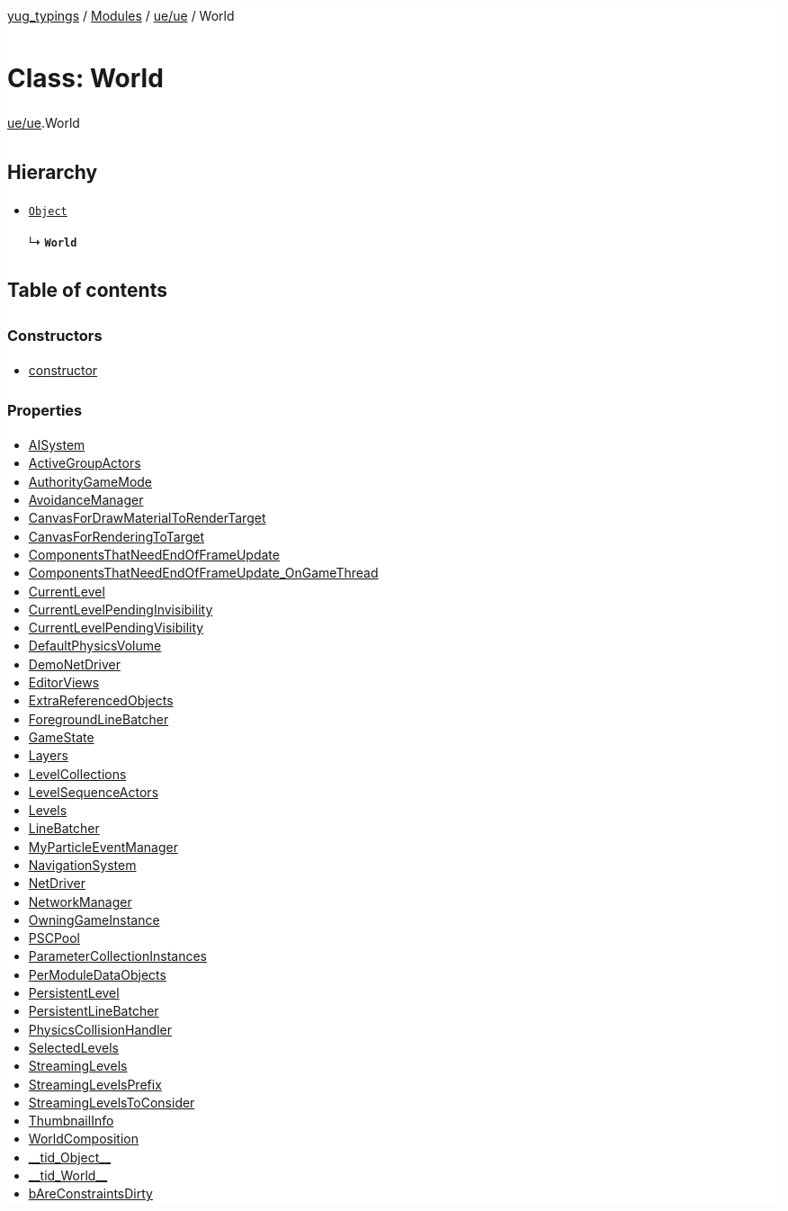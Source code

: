 [yug_typings](../README.md) / [Modules](../modules.md) / [ue/ue](../modules/ue_ue.md) / World

# Class: World

[ue/ue](../modules/ue_ue.md).World

## Hierarchy

- [`Object`](ue_ue.Object.md)

  ↳ **`World`**

## Table of contents

### Constructors

- [constructor](ue_ue.World.md#constructor)

### Properties

- [AISystem](ue_ue.World.md#aisystem)
- [ActiveGroupActors](ue_ue.World.md#activegroupactors)
- [AuthorityGameMode](ue_ue.World.md#authoritygamemode)
- [AvoidanceManager](ue_ue.World.md#avoidancemanager)
- [CanvasForDrawMaterialToRenderTarget](ue_ue.World.md#canvasfordrawmaterialtorendertarget)
- [CanvasForRenderingToTarget](ue_ue.World.md#canvasforrenderingtotarget)
- [ComponentsThatNeedEndOfFrameUpdate](ue_ue.World.md#componentsthatneedendofframeupdate)
- [ComponentsThatNeedEndOfFrameUpdate\_OnGameThread](ue_ue.World.md#componentsthatneedendofframeupdate_ongamethread)
- [CurrentLevel](ue_ue.World.md#currentlevel)
- [CurrentLevelPendingInvisibility](ue_ue.World.md#currentlevelpendinginvisibility)
- [CurrentLevelPendingVisibility](ue_ue.World.md#currentlevelpendingvisibility)
- [DefaultPhysicsVolume](ue_ue.World.md#defaultphysicsvolume)
- [DemoNetDriver](ue_ue.World.md#demonetdriver)
- [EditorViews](ue_ue.World.md#editorviews)
- [ExtraReferencedObjects](ue_ue.World.md#extrareferencedobjects)
- [ForegroundLineBatcher](ue_ue.World.md#foregroundlinebatcher)
- [GameState](ue_ue.World.md#gamestate)
- [Layers](ue_ue.World.md#layers)
- [LevelCollections](ue_ue.World.md#levelcollections)
- [LevelSequenceActors](ue_ue.World.md#levelsequenceactors)
- [Levels](ue_ue.World.md#levels)
- [LineBatcher](ue_ue.World.md#linebatcher)
- [MyParticleEventManager](ue_ue.World.md#myparticleeventmanager)
- [NavigationSystem](ue_ue.World.md#navigationsystem)
- [NetDriver](ue_ue.World.md#netdriver)
- [NetworkManager](ue_ue.World.md#networkmanager)
- [OwningGameInstance](ue_ue.World.md#owninggameinstance)
- [PSCPool](ue_ue.World.md#pscpool)
- [ParameterCollectionInstances](ue_ue.World.md#parametercollectioninstances)
- [PerModuleDataObjects](ue_ue.World.md#permoduledataobjects)
- [PersistentLevel](ue_ue.World.md#persistentlevel)
- [PersistentLineBatcher](ue_ue.World.md#persistentlinebatcher)
- [PhysicsCollisionHandler](ue_ue.World.md#physicscollisionhandler)
- [SelectedLevels](ue_ue.World.md#selectedlevels)
- [StreamingLevels](ue_ue.World.md#streaminglevels)
- [StreamingLevelsPrefix](ue_ue.World.md#streaminglevelsprefix)
- [StreamingLevelsToConsider](ue_ue.World.md#streaminglevelstoconsider)
- [ThumbnailInfo](ue_ue.World.md#thumbnailinfo)
- [WorldComposition](ue_ue.World.md#worldcomposition)
- [\_\_tid\_Object\_\_](ue_ue.World.md#__tid_object__)
- [\_\_tid\_World\_\_](ue_ue.World.md#__tid_world__)
- [bAreConstraintsDirty](ue_ue.World.md#bareconstraintsdirty)
